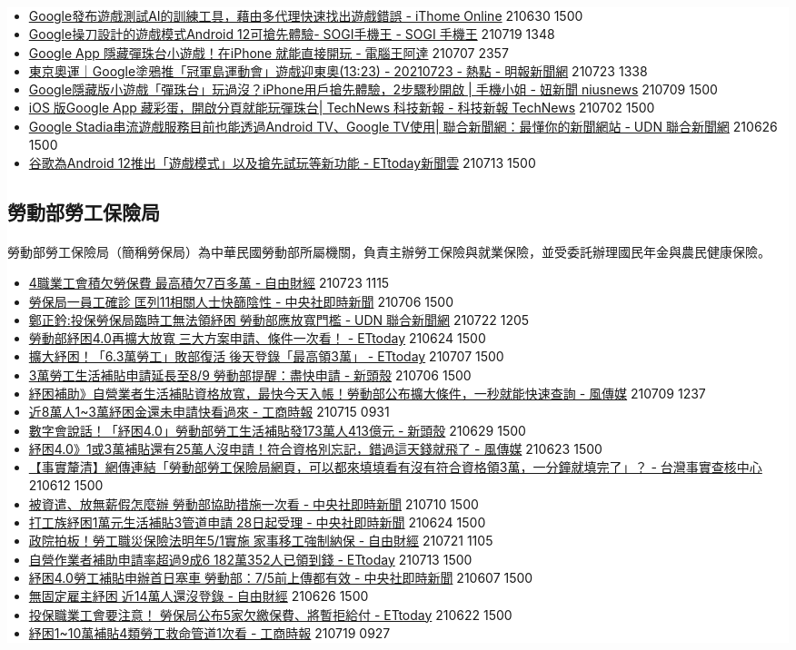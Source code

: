 - [Google發布遊戲測試AI的訓練工具，藉由多代理快速找出遊戲錯誤 - iThome Online](https://www.ithome.com.tw/news/145356 "Google發布遊戲測試AI的訓練工具，藉由多代理快速找出遊戲錯誤 - iThome Online") 210630 1500
- [Google操刀設計的遊戲模式Android 12可搶先體驗- SOGI手機王 - SOGI 手機王](https://www.sogi.com.tw/articles/google_android_12/6256557 "Google操刀設計的遊戲模式Android 12可搶先體驗- SOGI手機王 - SOGI 手機王") 210719 1348
- [Google App 隱藏彈珠台小遊戲！在iPhone 就能直接開玩 - 電腦王阿達](https://www.kocpc.com.tw/archives/392187 "Google App 隱藏彈珠台小遊戲！在iPhone 就能直接開玩 - 電腦王阿達") 210707 2357
- [東京奧運｜Google塗鴉推「冠軍島運動會」遊戲迎東奧(13:23) - 20210723 - 熱點 - 明報新聞網](https://news.mingpao.com/ins/%E7%86%B1%E9%BB%9E/article/20210723/s00024/1627014999024/%E6%9D%B1%E4%BA%AC%E5%A5%A7%E9%81%8B-google%E5%A1%97%E9%B4%89%E6%8E%A8%E3%80%8C%E5%86%A0%E8%BB%8D%E5%B3%B6%E9%81%8B%E5%8B%95%E6%9C%83%E3%80%8D%E9%81%8A%E6%88%B2%E8%BF%8E%E6%9D%B1%E5%A5%A7 "東京奧運｜Google塗鴉推「冠軍島運動會」遊戲迎東奧(13:23) - 20210723 - 熱點 - 明報新聞網") 210723 1338
- [Google隱藏版小遊戲「彈珠台」玩過沒？iPhone用戶搶先體驗，2步驟秒開啟 | 手機小姐 - 妞新聞 niusnews](https://www.niusnews.com/=P265piju7 "Google隱藏版小遊戲「彈珠台」玩過沒？iPhone用戶搶先體驗，2步驟秒開啟 | 手機小姐 - 妞新聞 niusnews") 210709 1500
- [iOS 版Google App 藏彩蛋，開啟分頁就能玩彈珠台| TechNews 科技新報 - 科技新報 TechNews](https://technews.tw/2021/07/02/ios-google-app-pinball-game/ "iOS 版Google App 藏彩蛋，開啟分頁就能玩彈珠台| TechNews 科技新報 - 科技新報 TechNews") 210702 1500
- [Google Stadia串流遊戲服務目前也能透過Android TV、Google TV使用| 聯合新聞網：最懂你的新聞網站 - UDN 聯合新聞網](https://udn.com/news/story/7087/5558772 "Google Stadia串流遊戲服務目前也能透過Android TV、Google TV使用| 聯合新聞網：最懂你的新聞網站 - UDN 聯合新聞網") 210626 1500
- [谷歌為Android 12推出「遊戲模式」以及搶先試玩等新功能 - ETtoday新聞雲](https://www.ettoday.net/news/20210713/2029374.htm "谷歌為Android 12推出「遊戲模式」以及搶先試玩等新功能 - ETtoday新聞雲") 210713 1500

## 勞動部勞工保險局

勞動部勞工保險局（簡稱勞保局）為中華民國勞動部所屬機關，負責主辦勞工保險與就業保險，並受委託辦理國民年金與農民健康保險。
- [4職業工會積欠勞保費 最高積欠7百多萬 - 自由財經](https://ec.ltn.com.tw/article/breakingnews/3613399 "4職業工會積欠勞保費 最高積欠7百多萬 - 自由財經") 210723 1115
- [勞保局一員工確診 匡列11相關人士快篩陰性 - 中央社即時新聞](https://www.cna.com.tw/news/ahel/202107060040.aspx "勞保局一員工確診 匡列11相關人士快篩陰性 - 中央社即時新聞") 210706 1500
- [鄭正鈐:投保勞保局臨時工無法領紓困 勞動部應放寬門檻 - UDN 聯合新聞網](https://udn.com/news/story/7238/5619192 "鄭正鈐:投保勞保局臨時工無法領紓困 勞動部應放寬門檻 - UDN 聯合新聞網") 210722 1205
- [勞動部紓困4.0再擴大放寬 三大方案申請、條件一次看！ - ETtoday](https://finance.ettoday.net/news/2014814 "勞動部紓困4.0再擴大放寬 三大方案申請、條件一次看！ - ETtoday") 210624 1500
- [擴大紓困！「6.3萬勞工」敗部復活 後天登錄「最高領3萬」 - ETtoday](https://finance.ettoday.net/news/2024651 "擴大紓困！「6.3萬勞工」敗部復活 後天登錄「最高領3萬」 - ETtoday") 210707 1500
- [3萬勞工生活補貼申請延長至8/9 勞動部提醒：盡快申請 - 新頭殼](https://newtalk.tw/news/view/2021-07-06/599063 "3萬勞工生活補貼申請延長至8/9 勞動部提醒：盡快申請 - 新頭殼") 210706 1500
- [紓困補助》自營業者生活補貼資格放寬，最快今天入帳！勞動部公布擴大條件，一秒就能快速查詢 - 風傳媒](https://www.storm.mg/lifestyle/3803776 "紓困補助》自營業者生活補貼資格放寬，最快今天入帳！勞動部公布擴大條件，一秒就能快速查詢 - 風傳媒") 210709 1237
- [近8萬人1~3萬紓困金還未申請快看過來 - 工商時報](https://ctee.com.tw/news/policy/488812.html "近8萬人1~3萬紓困金還未申請快看過來 - 工商時報") 210715 0931
- [數字會說話！「紓困4.0」勞動部勞工生活補貼發173萬人413億元 - 新頭殼](https://newtalk.tw/news/view/2021-06-29/596354 "數字會說話！「紓困4.0」勞動部勞工生活補貼發173萬人413億元 - 新頭殼") 210629 1500
- [紓困4.0》1或3萬補貼還有25萬人沒申請！符合資格別忘記，錯過這天錢就飛了 - 風傳媒](https://www.storm.mg/lifestyle/3769586 "紓困4.0》1或3萬補貼還有25萬人沒申請！符合資格別忘記，錯過這天錢就飛了 - 風傳媒") 210623 1500
- [【事實釐清】網傳連結「勞動部勞工保險局網頁，可以都來填填看有沒有符合資格領3萬，一分鐘就填完了」？ - 台灣事實查核中心](https://tfc-taiwan.org.tw/articles/5778 "【事實釐清】網傳連結「勞動部勞工保險局網頁，可以都來填填看有沒有符合資格領3萬，一分鐘就填完了」？ - 台灣事實查核中心") 210612 1500
- [被資遣、放無薪假怎麼辦 勞動部協助措施一次看 - 中央社即時新聞](https://www.cna.com.tw/news/firstnews/202107100039.aspx "被資遣、放無薪假怎麼辦 勞動部協助措施一次看 - 中央社即時新聞") 210710 1500
- [打工族紓困1萬元生活補貼3管道申請 28日起受理 - 中央社即時新聞](https://www.cna.com.tw/news/firstnews/202106240194.aspx "打工族紓困1萬元生活補貼3管道申請 28日起受理 - 中央社即時新聞") 210624 1500
- [政院拍板！勞工職災保險法明年5/1實施 家事移工強制納保 - 自由財經](https://ec.ltn.com.tw/article/breakingnews/3610700 "政院拍板！勞工職災保險法明年5/1實施 家事移工強制納保 - 自由財經") 210721 1105
- [自營作業者補助申請率超過9成6 182萬352人已領到錢 - ETtoday](https://finance.ettoday.net/news/2029922 "自營作業者補助申請率超過9成6 182萬352人已領到錢 - ETtoday") 210713 1500
- [紓困4.0勞工補貼申辦首日塞車 勞動部：7/5前上傳都有效 - 中央社即時新聞](https://www.cna.com.tw/news/firstnews/202106070028.aspx "紓困4.0勞工補貼申辦首日塞車 勞動部：7/5前上傳都有效 - 中央社即時新聞") 210607 1500
- [無固定雇主紓困 近14萬人還沒登錄 - 自由財經](https://ec.ltn.com.tw/article/paper/1457061 "無固定雇主紓困 近14萬人還沒登錄 - 自由財經") 210626 1500
- [投保職業工會要注意！ 勞保局公布5家欠繳保費、將暫拒給付 - ETtoday](https://finance.ettoday.net/news/2012844 "投保職業工會要注意！ 勞保局公布5家欠繳保費、將暫拒給付 - ETtoday") 210622 1500
- [紓困1~10萬補貼4類勞工救命管道1次看 - 工商時報](https://ctee.com.tw/news/policy/490298.html "紓困1~10萬補貼4類勞工救命管道1次看 - 工商時報") 210719 0927